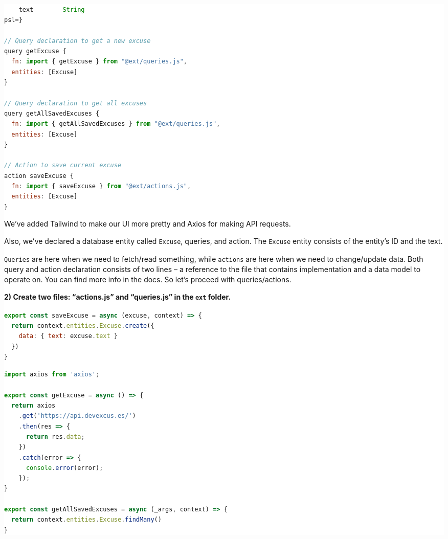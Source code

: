 ```js title="main.wasp | Defining Excuse entity, queries and action"
    text        String
psl=}

// Query declaration to get a new excuse
query getExcuse {                                           
  fn: import { getExcuse } from "@ext/queries.js",
  entities: [Excuse]
}

// Query declaration to get all excuses
query getAllSavedExcuses {                                  
  fn: import { getAllSavedExcuses } from "@ext/queries.js",
  entities: [Excuse]
}

// Action to save current excuse
action saveExcuse {                                         
  fn: import { saveExcuse } from "@ext/actions.js",
  entities: [Excuse]
}
```

We’ve added Tailwind to make our UI more pretty and Axios for making API requests. 

Also, we’ve declared a database entity called `Excuse`, queries, and action. The `Excuse` entity consists of the entity’s ID and the text. 

`Queries` are here when we need to fetch/read something, while `actions` are here when we need to change/update data. Both query and action declaration consists of two lines – a reference to the file that contains implementation and a data model to operate on. You can find more info in the docs. So let’s proceed with queries/actions. 


**2) Create two files: “actions.js” and “queries.js” in the `ext` folder.**

```js title=".../ext/actions.js | Defining an action"
export const saveExcuse = async (excuse, context) => {
  return context.entities.Excuse.create({
    data: { text: excuse.text }
  })
}
```

```js title=".../ext/queries.js | Defining queries"
import axios from 'axios';

export const getExcuse = async () => {
  return axios
    .get('https://api.devexcus.es/')
    .then(res => {
      return res.data;
    })
    .catch(error => {
      console.error(error);
    });
}

export const getAllSavedExcuses = async (_args, context) => {
  return context.entities.Excuse.findMany()
}
```
